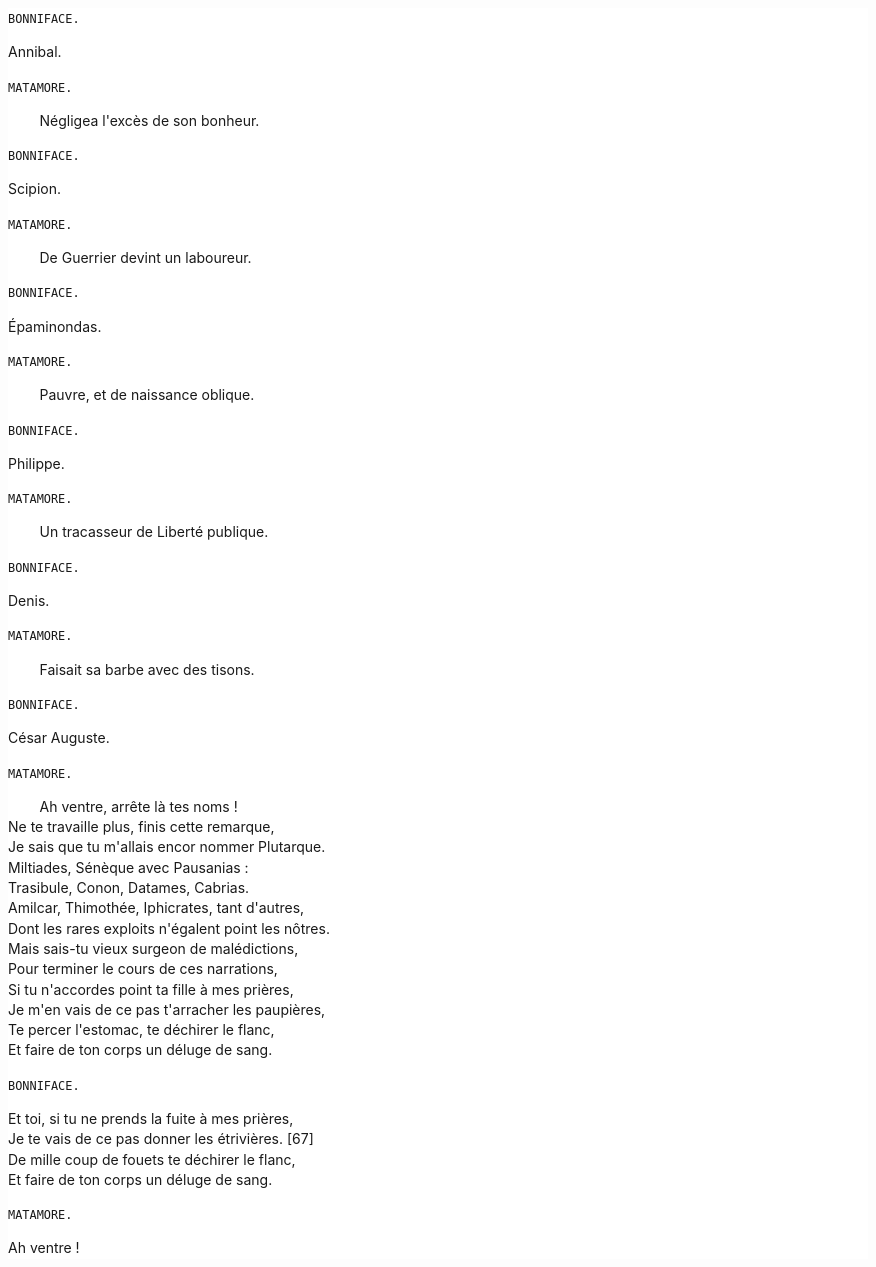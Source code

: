     BONNIFACE.
Annibal.  

    MATAMORE.
        Négligea l'excès de son bonheur.  

    BONNIFACE.
Scipion.  

    MATAMORE.
        De Guerrier devint un laboureur.  

    BONNIFACE.
Épaminondas.  

    MATAMORE.
        Pauvre, et de naissance oblique.  

    BONNIFACE.
Philippe.  

    MATAMORE.
        Un tracasseur de Liberté publique.  

    BONNIFACE.
Denis.  

    MATAMORE.
        Faisait sa barbe avec des tisons.  

    BONNIFACE.
César Auguste.  

    MATAMORE.
        Ah ventre, arrête là tes noms !  
Ne te travaille plus, finis cette remarque,  
Je sais que tu m'allais encor nommer Plutarque.  
Miltiades, Sénèque avec Pausanias :  
Trasibule, Conon, Datames, Cabrias.  
Amilcar, Thimothée, Iphicrates, tant d'autres,  
Dont les rares exploits n'égalent point les nôtres.  
Mais sais-tu vieux surgeon de malédictions,  
Pour terminer le cours de ces narrations,  
Si tu n'accordes point ta fille à mes prières,  
Je m'en vais de ce pas t'arracher les paupières,  
Te percer l'estomac, te déchirer le flanc,  
Et faire de ton corps un déluge de sang.  

    BONNIFACE.
Et toi, si tu ne prends la fuite à mes prières,  
Je te vais de ce pas donner les étrivières. [67]  
De mille coup de fouets te déchirer le flanc,  
Et faire de ton corps un déluge de sang.  

    MATAMORE.
Ah ventre !  
